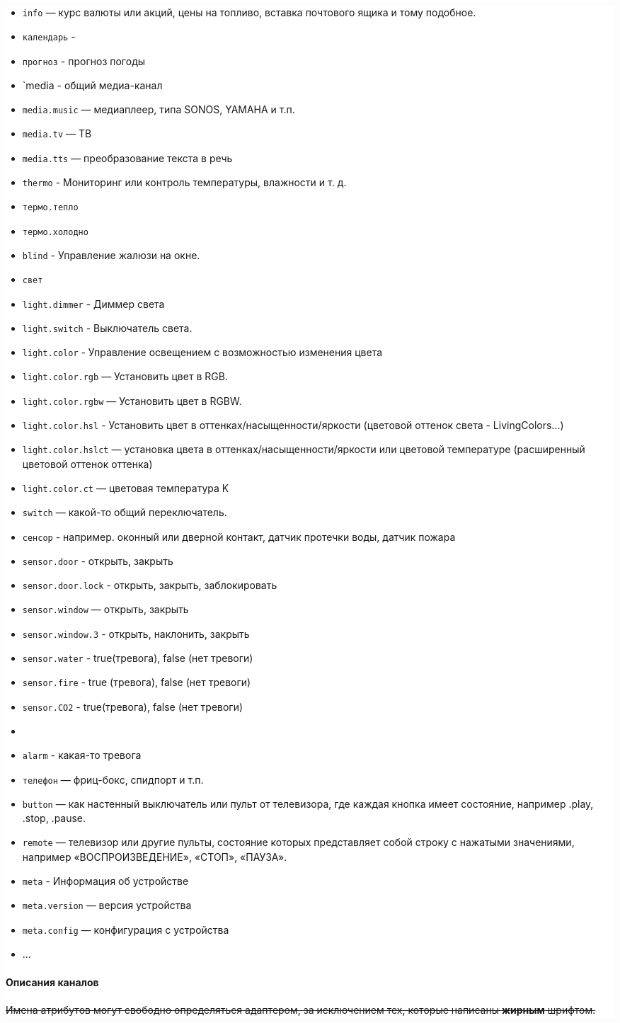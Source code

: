 * `info` — курс валюты или акций, цены на топливо, вставка почтового ящика и тому подобное.
* `календарь` -
* `прогноз` - прогноз погоды

* `media - общий медиа-канал
* `media.music` — медиаплеер, типа SONOS, YAMAHA и т.п.
* `media.tv` — ТВ
* `media.tts` — преобразование текста в речь

* `thermo` - Мониторинг или контроль температуры, влажности и т. д.
* `термо.тепло`
* `термо.холодно`

* `blind` - Управление жалюзи на окне.

* `свет`
* `light.dimmer` - Диммер света
* `light.switch` - Выключатель света.
* `light.color` - Управление освещением с возможностью изменения цвета
* `light.color.rgb` — Установить цвет в RGB.
* `light.color.rgbw` — Установить цвет в RGBW.
* `light.color.hsl` - Установить цвет в оттенках/насыщенности/яркости (цветовой оттенок света - LivingColors...)
* `light.color.hslct` — установка цвета в оттенках/насыщенности/яркости или цветовой температуре (расширенный цветовой оттенок оттенка)
* `light.color.ct` — цветовая температура K

* `switch` — какой-то общий переключатель.

* `сенсор` - например. оконный или дверной контакт, датчик протечки воды, датчик пожара
* `sensor.door` - открыть, закрыть
* `sensor.door.lock` - открыть, закрыть, заблокировать
* `sensor.window` — открыть, закрыть
* `sensor.window.3` - открыть, наклонить, закрыть
* `sensor.water` - true(тревога), false (нет тревоги)
* `sensor.fire` - true (тревога), false (нет тревоги)
* `sensor.CO2` - true(тревога), false (нет тревоги)

*

* `alarm` - какая-то тревога

* `телефон` — фриц-бокс, спидпорт и т.п.

* `button` — как настенный выключатель или пульт от телевизора, где каждая кнопка имеет состояние, например .play, .stop, .pause.
* `remote` — телевизор или другие пульты, состояние которых представляет собой строку с нажатыми значениями, например «ВОСПРОИЗВЕДЕНИЕ», «СТОП», «ПАУЗА».

* `meta` - Информация об устройстве
* `meta.version` — версия устройства
* `meta.config` — конфигурация с устройства
* ...

#### Описания каналов
~~Имена атрибутов могут свободно определяться адаптером, за исключением тех, которые написаны **жирным** шрифтом.~~
